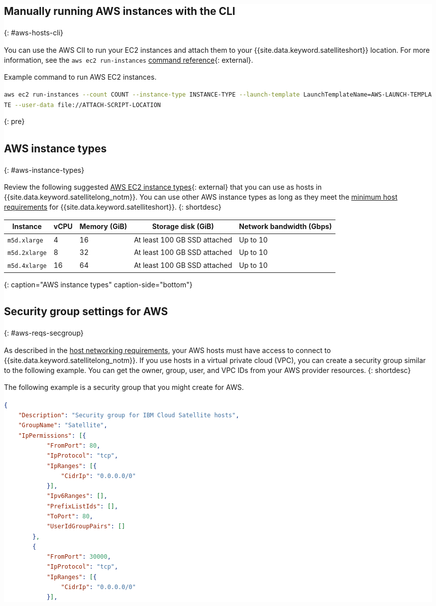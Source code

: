 ## Manually running AWS instances with the CLI
{: #aws-hosts-cli}

You can use the AWS ClI to run your EC2 instances and attach them to your {{site.data.keyword.satelliteshort}} location. For more information, see the `aws ec2 run-instances` [command reference](https://docs.aws.amazon.com/cli/latest/reference/ec2/run-instances.html){: external}.

Example command to run AWS EC2 instances.

```sh
aws ec2 run-instances --count COUNT --instance-type INSTANCE-TYPE --launch-template LaunchTemplateName=AWS-LAUNCH-TEMPLATE --user-data file://ATTACH-SCRIPT-LOCATION 
```
{: pre}

## AWS instance types
{: #aws-instance-types}

Review the following suggested [AWS EC2 instance types](https://aws.amazon.com/ec2/instance-types/){: external} that you can use as hosts in {{site.data.keyword.satellitelong_notm}}. You can use other AWS instance types as long as they meet the [minimum host requirements](/docs/satellite?topic=satellite-host-reqs) for {{site.data.keyword.satelliteshort}}.
{: shortdesc}

| Instance | vCPU | Memory (GiB) | Storage disk (GiB) | Network bandwidth (Gbps) |
| -------- | ---- | ------------ | ------------------ | ------------------------ |
| `m5d.xlarge` | 4 | 16 | At least 100 GB SSD attached | Up to 10 |
| `m5d.2xlarge` | 8 | 32 | At least 100 GB SSD attached | Up to 10 |
| `m5d.4xlarge` | 16 | 64 | At least 100 GB SSD attached | Up to 10 |
{: caption="AWS instance types" caption-side="bottom"}


## Security group settings for AWS
{: #aws-reqs-secgroup}

As described in the [host networking requirements](/docs/satellite?topic=satellite-reqs-host-network), your AWS hosts must have access to connect to {{site.data.keyword.satellitelong_notm}}. If you use hosts in a virtual private cloud (VPC), you can create a security group similar to the following example. You can get the owner, group, user, and VPC IDs from your AWS provider resources.
{: shortdesc}

The following example is a security group that you might create for AWS.

```json
{
	"Description": "Security group for IBM Cloud Satellite hosts",
	"GroupName": "Satellite",
	"IpPermissions": [{
			"FromPort": 80,
			"IpProtocol": "tcp",
			"IpRanges": [{
				"CidrIp": "0.0.0.0/0"
			}],
			"Ipv6Ranges": [],
			"PrefixListIds": [],
			"ToPort": 80,
			"UserIdGroupPairs": []
		},
		{
			"FromPort": 30000,
			"IpProtocol": "tcp",
			"IpRanges": [{
				"CidrIp": "0.0.0.0/0"
			}],
```